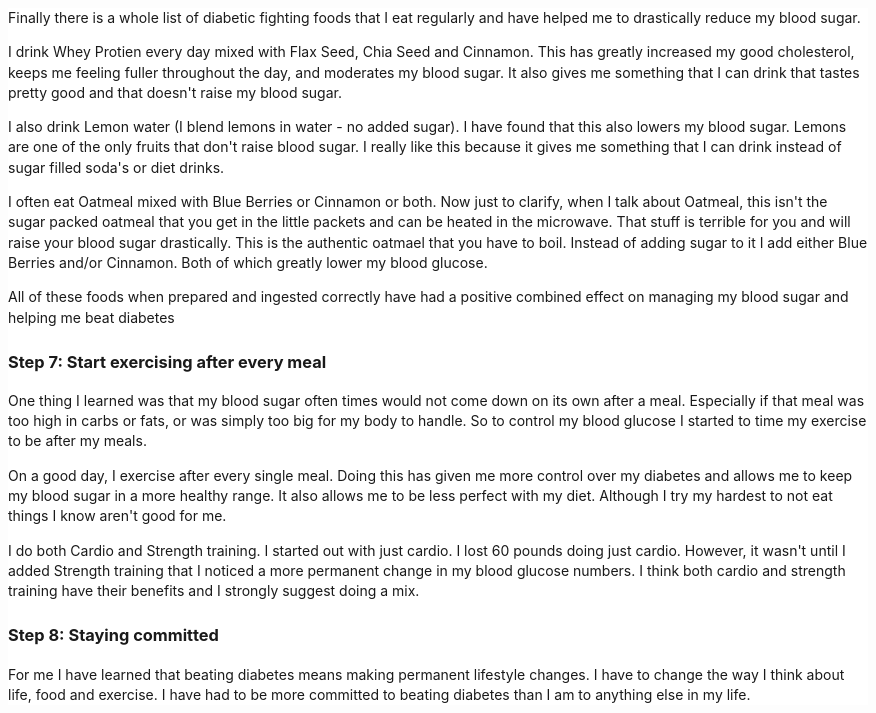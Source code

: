 Finally there is a whole list of diabetic fighting foods that I eat regularly and have helped me to drastically reduce my 
blood sugar.  

I drink Whey Protien every day mixed with Flax Seed, Chia Seed and Cinnamon.  This has greatly increased my good cholesterol, keeps
me feeling fuller throughout the day, and moderates my blood sugar.  It also gives me something that I can drink that tastes
pretty good and that doesn't raise my blood sugar.

I also drink Lemon water (I blend lemons in water - no added sugar).  I have found that this also lowers my blood sugar.  Lemons
are one of the only fruits that don't raise blood sugar.  I really like this because it gives me something that I can drink instead
of sugar filled soda's or diet drinks.

I often eat Oatmeal mixed with Blue Berries or Cinnamon or both.  Now just to clarify, when I talk about Oatmeal, this isn't the sugar
packed oatmeal that you get in the little packets and can be heated in the microwave.  That stuff is terrible for you and will raise your
blood sugar drastically.  This is the authentic oatmael that you have to boil.  Instead of adding sugar to it I add either 
Blue Berries and/or Cinnamon.  Both of which greatly lower my blood glucose.    

All of these foods when prepared and ingested correctly have had a positive combined effect on managing my blood sugar
and helping me beat diabetes  

### Step 7: Start exercising after every meal

One thing I learned was that my blood sugar often times would not come down on its own after a meal.  Especially if that meal
was too high in carbs or fats, or was simply too big for my body to handle.  So to control my blood glucose I started to time
my exercise to be after my meals.  

On a good day, I exercise after every single meal.  Doing this has given me more control over my diabetes and allows me to keep
my blood sugar in a more healthy range.  It also allows me to be less perfect with my diet.  Although I try my hardest to not
eat things I know aren't good for me.  

I do both Cardio and Strength training.  I started out with just cardio.  I lost 60 pounds doing just cardio.  However, it wasn't
until I added Strength training that I noticed a more permanent change in my blood glucose numbers.  I think both cardio and 
strength training have their benefits and I strongly suggest doing a mix.  

### Step 8: Staying committed

For me I have learned that beating diabetes means making permanent lifestyle changes.  I have to change the way I think about 
life, food and exercise.  I have had to be more committed to beating diabetes than I am to anything else in my life.
